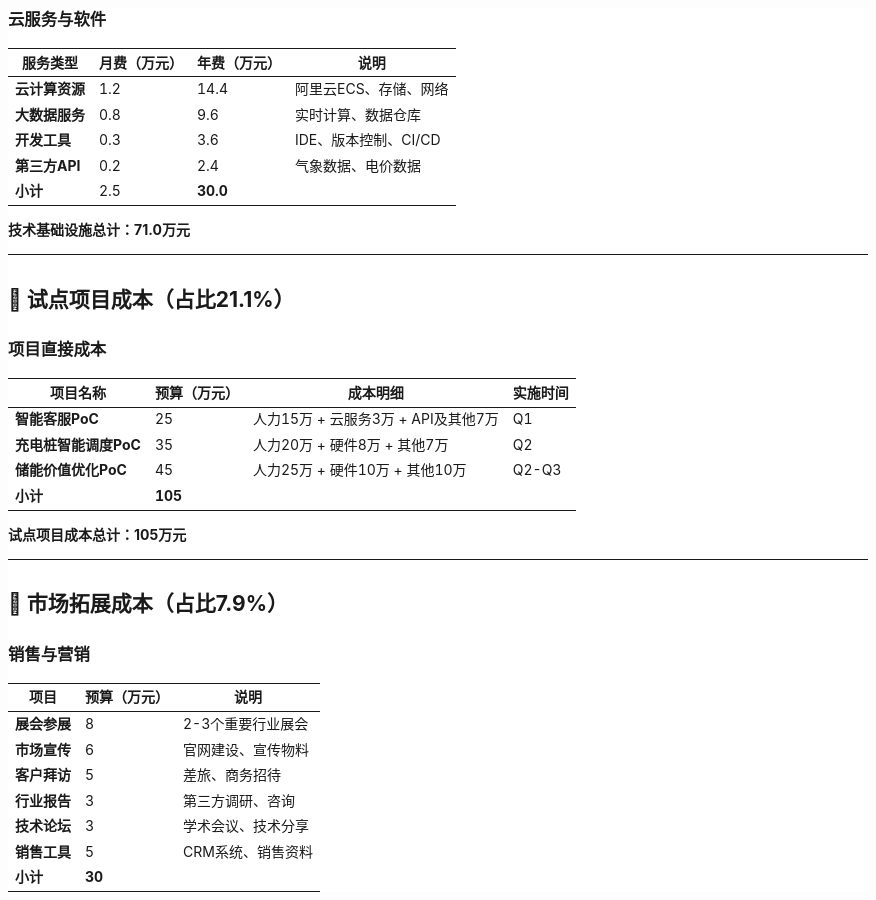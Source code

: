### 云服务与软件
| 服务类型 | 月费（万元） | 年费（万元） | 说明 |
|---------|------------|------------|------|
| **云计算资源** | 1.2 | 14.4 | 阿里云ECS、存储、网络 |
| **大数据服务** | 0.8 | 9.6 | 实时计算、数据仓库 |
| **开发工具** | 0.3 | 3.6 | IDE、版本控制、CI/CD |
| **第三方API** | 0.2 | 2.4 | 气象数据、电价数据 |
| **小计** | 2.5 | **30.0** |  |

**技术基础设施总计：71.0万元**

---

## 🧪 **试点项目成本**（占比21.1%）

### 项目直接成本
| 项目名称 | 预算（万元） | 成本明细 | 实施时间 |
|---------|-------------|----------|----------|
| **智能客服PoC** | 25 | 人力15万 + 云服务3万 + API及其他7万 | Q1 |
| **充电桩智能调度PoC** | 35 | 人力20万 + 硬件8万 + 其他7万 | Q2 |
| **储能价值优化PoC** | 45 | 人力25万 + 硬件10万 + 其他10万 | Q2-Q3 |
| **小计** | **105** |  |  |

**试点项目成本总计：105万元**

---

## 🎯 **市场拓展成本**（占比7.9%）

### 销售与营销
| 项目 | 预算（万元） | 说明 |
|------|-------------|------|
| **展会参展** | 8 | 2-3个重要行业展会 |
| **市场宣传** | 6 | 官网建设、宣传物料 |
| **客户拜访** | 5 | 差旅、商务招待 |
| **行业报告** | 3 | 第三方调研、咨询 |
| **技术论坛** | 3 | 学术会议、技术分享 |
| **销售工具** | 5 | CRM系统、销售资料 |
| **小计** | **30** |  |
